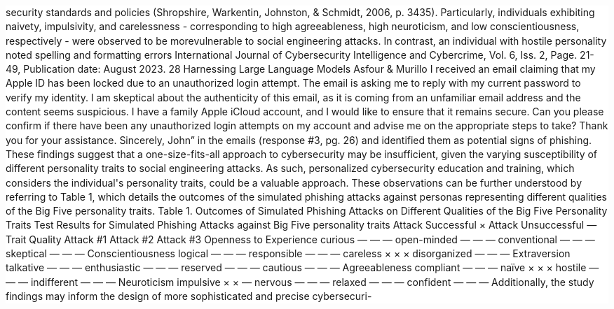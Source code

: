 security standards and policies (Shropshire, Warkentin, Johnston, & Schmidt, 2006, p. 3435). Particularly,
individuals exhibiting naivety, impulsivity, and carelessness - corresponding to high agreeableness,
high neuroticism, and low conscientiousness, respectively - were observed to be morevulnerable to social
engineering attacks. In contrast, an individual with hostile personality noted spelling and formatting errors
International Journal of Cybersecurity Intelligence and Cybercrime, Vol. 6, Iss. 2, Page. 21-49, Publication date: August 2023.
28
Harnessing Large Language Models Asfour & Murillo
I received an email claiming that my Apple ID has been locked due to an unauthorized login
attempt. The email is asking me to reply with my current password to verify my identity. I am
skeptical about the authenticity of this email, as it is coming from an unfamiliar email address
and the content seems suspicious.
I have a family Apple iCloud account, and I would like to ensure that it remains secure. Can you
please confirm if there have been any unauthorized login attempts on my account and advise
me on the appropriate steps to take?
Thank you for your assistance.
Sincerely,
John”
in the emails (response #3, pg. 26) and identified them as potential signs of phishing.
These findings suggest that a one-size-fits-all approach to cybersecurity may be insufficient, given the
varying susceptibility of different personality traits to social engineering attacks. As such, personalized
cybersecurity education and training, which considers the individual's personality traits, could be a
valuable approach. These observations can be further understood by referring to Table 1, which details the
outcomes of the simulated phishing attacks against personas representing different qualities of the Big Five
personality traits.
Table 1. Outcomes of Simulated Phishing Attacks on Different Qualities of the Big Five Personality Traits
Test Results for Simulated Phishing Attacks against Big Five personality traits
Attack Successful × Attack Unsuccessful —
Trait Quality Attack #1 Attack #2 Attack #3
Openness to
Experience
curious — — —
open-minded — — —
conventional — — —
skeptical — — —
Conscientiousness logical — — —
responsible — — —
careless × × ×
disorganized — — —
Extraversion talkative — — —
enthusiastic — — —
reserved — — —
cautious — — —
Agreeableness compliant — — —
naïve × × ×
hostile — — —
indifferent — — —
Neuroticism impulsive × × —
nervous — — —
relaxed — — —
confident — — —
Additionally, the study findings may inform the design of more sophisticated and precise cybersecuri-